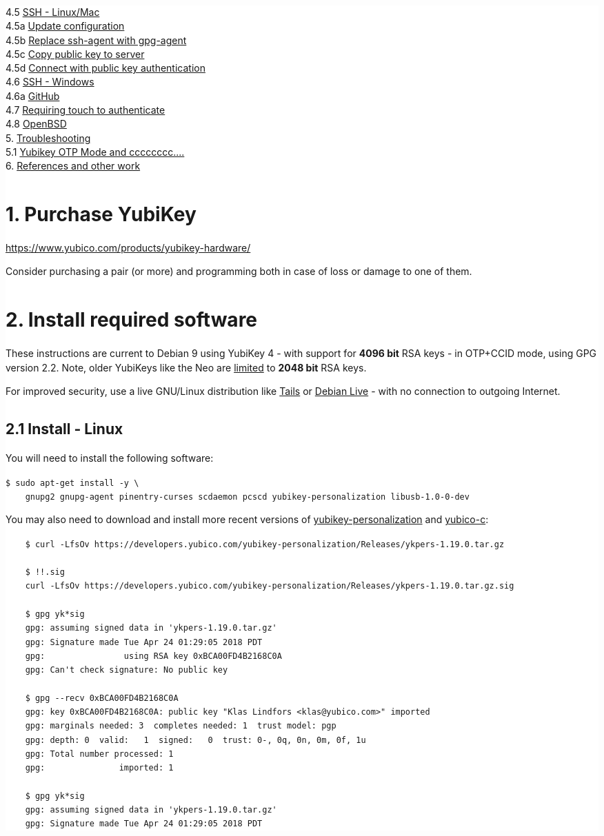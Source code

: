   4.5 [SSH - Linux/Mac](#45-ssh---linuxmacos)  
    4.5a [Update configuration](#45a-update-configuration)  
    4.5b [Replace ssh-agent with gpg-agent](#45b-replace-ssh-agent-with-gpg-agent)  
    4.5c [Copy public key to server](#45c-copy-public-key-to-server)  
    4.5d [Connect with public key authentication](#45d-connect-with-public-key-authentication)  
  4.6 [SSH - Windows](#46-ssh---windows)  
    4.6a [GitHub](#46a-github)  
  4.7 [Requiring touch to authenticate](#47-requiring-touch-to-authenticate)  
  4.8 [OpenBSD](#48-openbsd)  
5. [Troubleshooting](#5-troubleshooting)  
  5.1 [Yubikey OTP Mode and cccccccc....](#51-yubikey-otp-mode-and-cccccccc)  
6. [References and other work](#6-references-and-similar-work)  

# 1. Purchase YubiKey

https://www.yubico.com/products/yubikey-hardware/

Consider purchasing a pair (or more) and programming both in case of loss or damage to one of them.

# 2. Install required software

These instructions are current to Debian 9 using YubiKey 4 - with support for **4096 bit** RSA keys - in OTP+CCID mode, using GPG version 2.2. Note, older YubiKeys like the Neo are [limited](https://www.yubico.com/products/yubikey-hardware/compare-yubikeys/) to **2048 bit** RSA keys.

For improved security, use a live GNU/Linux distribution like [Tails](https://tails.boum.org/index.en.html) or [Debian Live](https://www.debian.org/CD/live/) - with no connection to outgoing Internet.

## 2.1 Install - Linux

You will need to install the following software:

    $ sudo apt-get install -y \
        gnupg2 gnupg-agent pinentry-curses scdaemon pcscd yubikey-personalization libusb-1.0-0-dev

You may also need to download and install more recent versions of [yubikey-personalization](https://developers.yubico.com/yubikey-personalization/Releases/) and [yubico-c](https://developers.yubico.com/yubico-c/Releases/):

```
    $ curl -LfsOv https://developers.yubico.com/yubikey-personalization/Releases/ykpers-1.19.0.tar.gz

    $ !!.sig
    curl -LfsOv https://developers.yubico.com/yubikey-personalization/Releases/ykpers-1.19.0.tar.gz.sig

    $ gpg yk*sig
    gpg: assuming signed data in 'ykpers-1.19.0.tar.gz'
    gpg: Signature made Tue Apr 24 01:29:05 2018 PDT
    gpg:                using RSA key 0xBCA00FD4B2168C0A
    gpg: Can't check signature: No public key

    $ gpg --recv 0xBCA00FD4B2168C0A
    gpg: key 0xBCA00FD4B2168C0A: public key "Klas Lindfors <klas@yubico.com>" imported
    gpg: marginals needed: 3  completes needed: 1  trust model: pgp
    gpg: depth: 0  valid:   1  signed:   0  trust: 0-, 0q, 0n, 0m, 0f, 1u
    gpg: Total number processed: 1
    gpg:               imported: 1

    $ gpg yk*sig
    gpg: assuming signed data in 'ykpers-1.19.0.tar.gz'
    gpg: Signature made Tue Apr 24 01:29:05 2018 PDT
```
